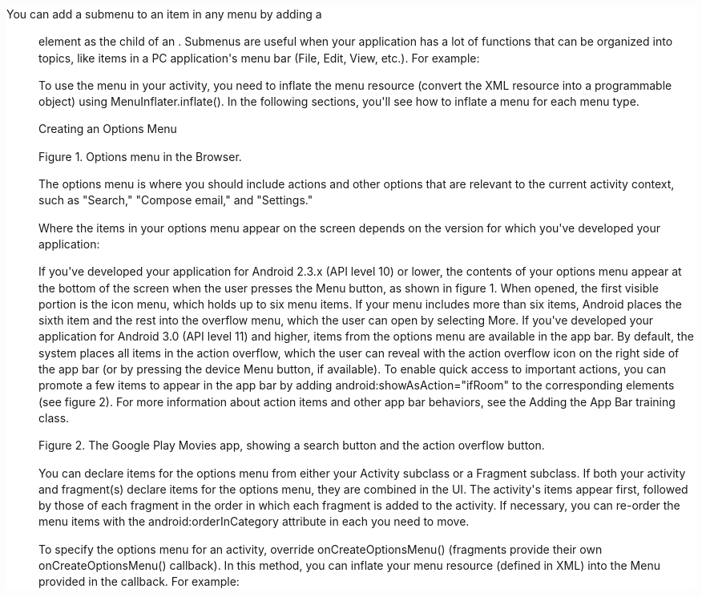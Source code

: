 You can add a submenu to an item in any menu by adding a <menu> element as the child of an <item>. Submenus are useful when your application has a lot of functions that can be organized into topics, like items in a PC application's menu bar (File, Edit, View, etc.). For example:

<?xml version="1.0" encoding="utf-8"?>
<menu xmlns:android="http://schemas.android.com/apk/res/android">
    <item android:id="@+id/file"
          android:title="@string/file" >
        <!-- "file" submenu -->
        <menu>
            <item android:id="@+id/create_new"
                  android:title="@string/create_new" />
            <item android:id="@+id/open"
                  android:title="@string/open" />
        </menu>
    </item>
</menu>
To use the menu in your activity, you need to inflate the menu resource (convert the XML resource into a programmable object) using MenuInflater.inflate(). In the following sections, you'll see how to inflate a menu for each menu type.

Creating an Options Menu

Figure 1. Options menu in the Browser.

The options menu is where you should include actions and other options that are relevant to the current activity context, such as "Search," "Compose email," and "Settings."

Where the items in your options menu appear on the screen depends on the version for which you've developed your application:

If you've developed your application for Android 2.3.x (API level 10) or lower, the contents of your options menu appear at the bottom of the screen when the user presses the Menu button, as shown in figure 1. When opened, the first visible portion is the icon menu, which holds up to six menu items. If your menu includes more than six items, Android places the sixth item and the rest into the overflow menu, which the user can open by selecting More.
If you've developed your application for Android 3.0 (API level 11) and higher, items from the options menu are available in the app bar. By default, the system places all items in the action overflow, which the user can reveal with the action overflow icon on the right side of the app bar (or by pressing the device Menu button, if available). To enable quick access to important actions, you can promote a few items to appear in the app bar by adding android:showAsAction="ifRoom" to the corresponding <item> elements (see figure 2).
For more information about action items and other app bar behaviors, see the Adding the App Bar training class.


Figure 2. The Google Play Movies app, showing a search button and the action overflow button.

You can declare items for the options menu from either your Activity subclass or a Fragment subclass. If both your activity and fragment(s) declare items for the options menu, they are combined in the UI. The activity's items appear first, followed by those of each fragment in the order in which each fragment is added to the activity. If necessary, you can re-order the menu items with the android:orderInCategory attribute in each <item> you need to move.

To specify the options menu for an activity, override onCreateOptionsMenu() (fragments provide their own onCreateOptionsMenu() callback). In this method, you can inflate your menu resource (defined in XML) into the Menu provided in the callback. For example:
